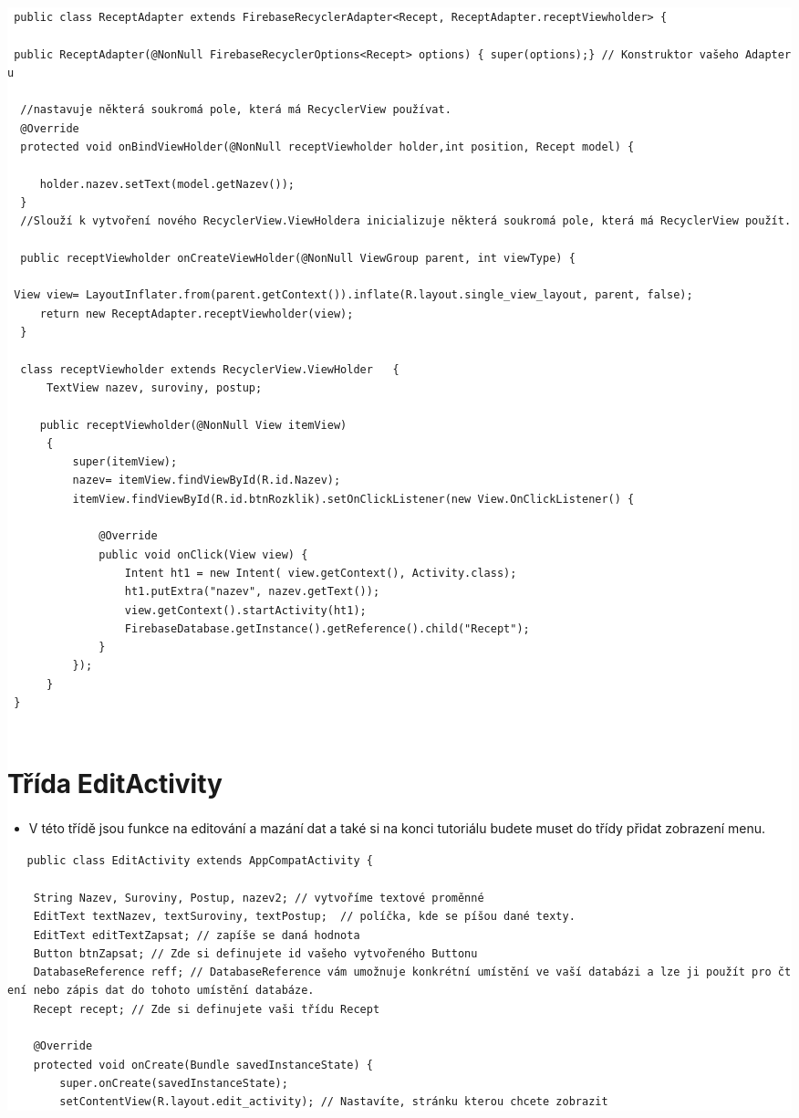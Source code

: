   ``` 
   public class ReceptAdapter extends FirebaseRecyclerAdapter<Recept, ReceptAdapter.receptViewholder> {
   
   public ReceptAdapter(@NonNull FirebaseRecyclerOptions<Recept> options) { super(options);} // Konstruktor vašeho Adapteru      
    
    //nastavuje některá soukromá pole, která má RecyclerView používat.   
    @Override   
    protected void onBindViewHolder(@NonNull receptViewholder holder,int position, Recept model) {
       
       holder.nazev.setText(model.getNazev());
    }
    //Slouží k vytvoření nového RecyclerView.ViewHoldera inicializuje některá soukromá pole, která má RecyclerView použít.    
    
    public receptViewholder onCreateViewHolder(@NonNull ViewGroup parent, int viewType) {  
   
   View view= LayoutInflater.from(parent.getContext()).inflate(R.layout.single_view_layout, parent, false);      
       return new ReceptAdapter.receptViewholder(view);
    }    
    
    class receptViewholder extends RecyclerView.ViewHolder   {
        TextView nazev, suroviny, postup;            
       
       public receptViewholder(@NonNull View itemView)
        {
            super(itemView);
            nazev= itemView.findViewById(R.id.Nazev);
            itemView.findViewById(R.id.btnRozklik).setOnClickListener(new View.OnClickListener() {
                
                @Override                
                public void onClick(View view) {
                    Intent ht1 = new Intent( view.getContext(), Activity.class);
                    ht1.putExtra("nazev", nazev.getText());
                    view.getContext().startActivity(ht1);
                    FirebaseDatabase.getInstance().getReference().child("Recept");
                }
            });
        }
   }
    
``` 
# Třída EditActivity   
* V této třídě jsou funkce na editování a mazání dat a také si na konci tutoriálu budete muset do třídy přidat zobrazení menu.   
   
```
   public class EditActivity extends AppCompatActivity {
    
    String Nazev, Suroviny, Postup, nazev2; // vytvoříme textové proměnné
    EditText textNazev, textSuroviny, textPostup;  // políčka, kde se píšou dané texty.
    EditText editTextZapsat; // zapíše se daná hodnota
    Button btnZapsat; // Zde si definujete id vašeho vytvořeného Buttonu
    DatabaseReference reff; // DatabaseReference vám umožnuje konkrétní umístění ve vaší databázi a lze ji použít pro čtení nebo zápis dat do tohoto umístění databáze.
    Recept recept; // Zde si definujete vaši třídu Recept  

    @Override
    protected void onCreate(Bundle savedInstanceState) {
        super.onCreate(savedInstanceState);
        setContentView(R.layout.edit_activity); // Nastavíte, stránku kterou chcete zobrazit
```